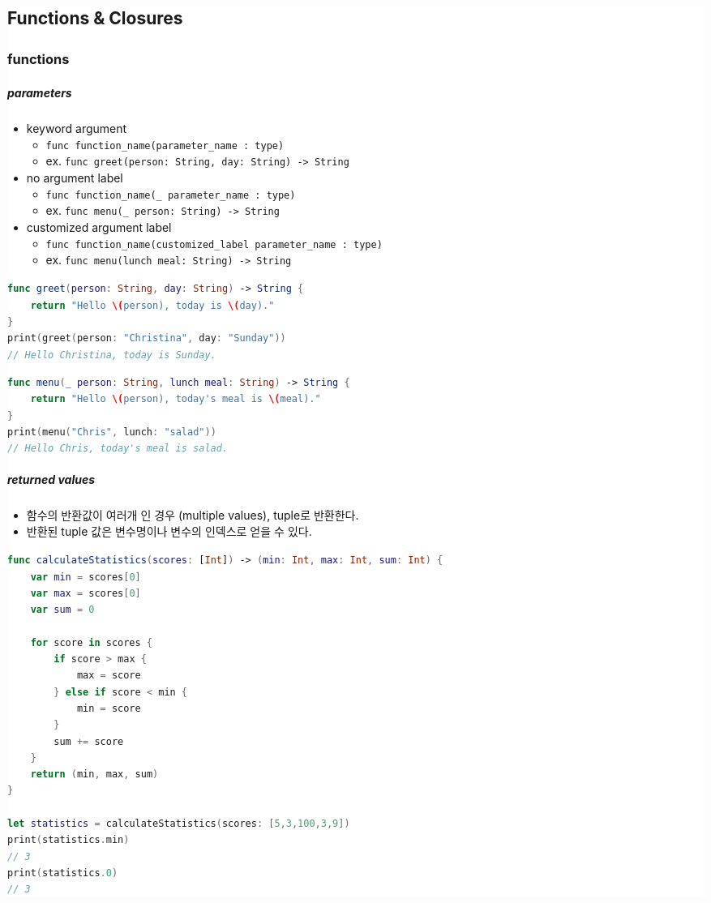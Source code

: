 ## Functions & Closures

### functions

##### parameters
* keyword argument
	* `func function_name(parameter_name : type)`
	* ex. `func greet(person: String, day: String) -> String`
* no argument label
	* `func function_name(_ parameter_name : type)`
	* ex. `func menu(_ person: String) -> String`
* customized argument label
	* `func function_name(customized_label parameter_name : type)`
	* ex. `func menu(lunch meal: String) -> String`

```swift
func greet(person: String, day: String) -> String {
    return "Hello \(person), today is \(day)."
}
print(greet(person: "Christina", day: "Sunday"))
// Hello Christina, today is Sunday.
```

```swift
func menu(_ person: String, lunch meal: String) -> String {
    return "Hello \(person), today's meal is \(meal)."
}
print(menu("Chris", lunch: "salad"))
// Hello Chris, today's meal is salad.
```

##### returned values
* 함수의 반환값이 여러개 인 경우 (multiple values), tuple로 반환한다. 
* 반환된 tuple 값은 변수명이나 변수의 인덱스로 얻을 수 있다.

```swift
func calculateStatistics(scores: [Int]) -> (min: Int, max: Int, sum: Int) {
    var min = scores[0]
    var max = scores[0]
    var sum = 0
    
    for score in scores {
        if score > max {
            max = score
        } else if score < min {
            min = score
        }
        sum += score
    }
    return (min, max, sum)
}

let statistics = calculateStatistics(scores: [5,3,100,3,9])
print(statistics.min)
// 3
print(statistics.0)
// 3
```
